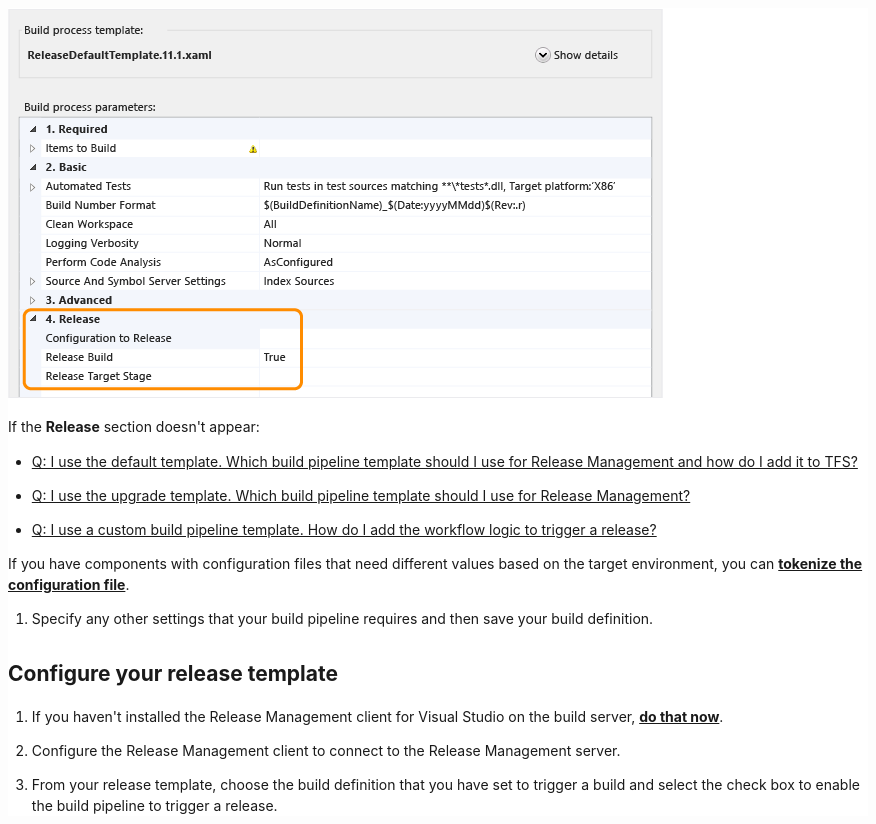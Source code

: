    ![Release build arguments](media/trigger-release-01.png)

   If the **Release** section doesn't appear:

   * [Q: I use the default template. Which build pipeline template should I use for Release Management and how do I add it to TFS?](#add_template) 

   * [Q: I use the upgrade template. Which build pipeline template should I use for Release Management?](#upgrade_template) 

   * [Q: I use a custom build pipeline template. How do I add the workflow logic to trigger a release?](#custom_build_template) 

   If you have components with configuration files that need different values 
   based on the target environment, you can 
   **[tokenize the configuration file](#token_files)**.

1. Specify any other settings that your build pipeline requires and then save 
   your build definition.

## Configure your release template
 
1. If you haven't installed the Release Management client for Visual Studio 
   on the build server, 
   **[do that now](install-release-management/install-server-and-client.md#installclient)**.

1. Configure the Release Management client to connect to the Release 
   Management server.

1. From your release template, choose the build definition that you have set 
   to trigger a build and select the check box to enable the build pipeline to 
   trigger a release.
